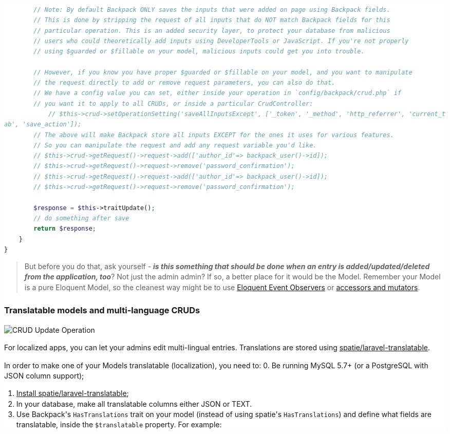 ```php
        // Note: By default Backpack ONLY saves the inputs that were added on page using Backpack fields.
        // This is done by stripping the request of all inputs that do NOT match Backpack fields for this
        // particular operation. This is an added security layer, to protect your database from malicious
        // users who could theoretically add inputs using DeveloperTools or JavaScript. If you're not properly
        // using $guarded or $fillable on your model, malicious inputs could get you into trouble.
        
        // However, if you know you have proper $guarded or $fillable on your model, and you want to manipulate 
        // the request directly to add or remove request parameters, you can also do that.
        // We have a config value you can set, either inside your operation in `config/backpack/crud.php` if
        // you want it to apply to all CRUDs, or inside a particular CrudController:
            // $this->crud->setOperationSetting('saveAllInputsExcept', ['_token', '_method', 'http_referrer', 'current_tab', 'save_action']);
        // The above will make Backpack store all inputs EXCEPT for the ones it uses for various features.
        // So you can manipulate the request and add any request variable you'd like.
        // $this->crud->getRequest()->request->add(['author_id'=> backpack_user()->id]);
        // $this->crud->getRequest()->request->remove('password_confirmation');
        // $this->crud->getRequest()->request->add(['author_id'=> backpack_user()->id]);
        // $this->crud->getRequest()->request->remove('password_confirmation');
	
        $response = $this->traitUpdate();
        // do something after save
        return $response;
    }
}
```

>But before you do that, ask yourself - **_is this something that should be done when an entry is added/updated/deleted from the application, too_**? Not just the admin admin? If so, a better place for it would be the Model. Remember your Model is a pure Eloquent Model, so the cleanest way might be to use [Eloquent Event Observers](https://laravel.com/docs/5.5/eloquent#events) or [accessors and mutators](https://laravel.com/docs/master/eloquent-mutators#accessors-and-mutators).

<a name="translatable-models"></a>
### Translatable models and multi-language CRUDs

![CRUD Update Operation](https://backpackforlaravel.com/uploads/docs-4-0/operations/update_translatable.png)

For localized apps, you can let your admins edit multi-lingual entries. Translations are stored using [spatie/laravel-translatable](https://github.com/spatie/laravel-translatable).

In order to make one of your Models translatable (localization), you need to:
0. Be running MySQL 5.7+ (or a PostgreSQL with JSON column support);
1. [Install spatie/laravel-translatable](https://github.com/spatie/laravel-translatable#installation);
2. In your database, make all translatable columns either JSON or TEXT.
3. Use Backpack's ```HasTranslations``` trait on your model (instead of using spatie's ```HasTranslations```) and define what fields are translatable, inside the ```$translatable``` property. For example:
